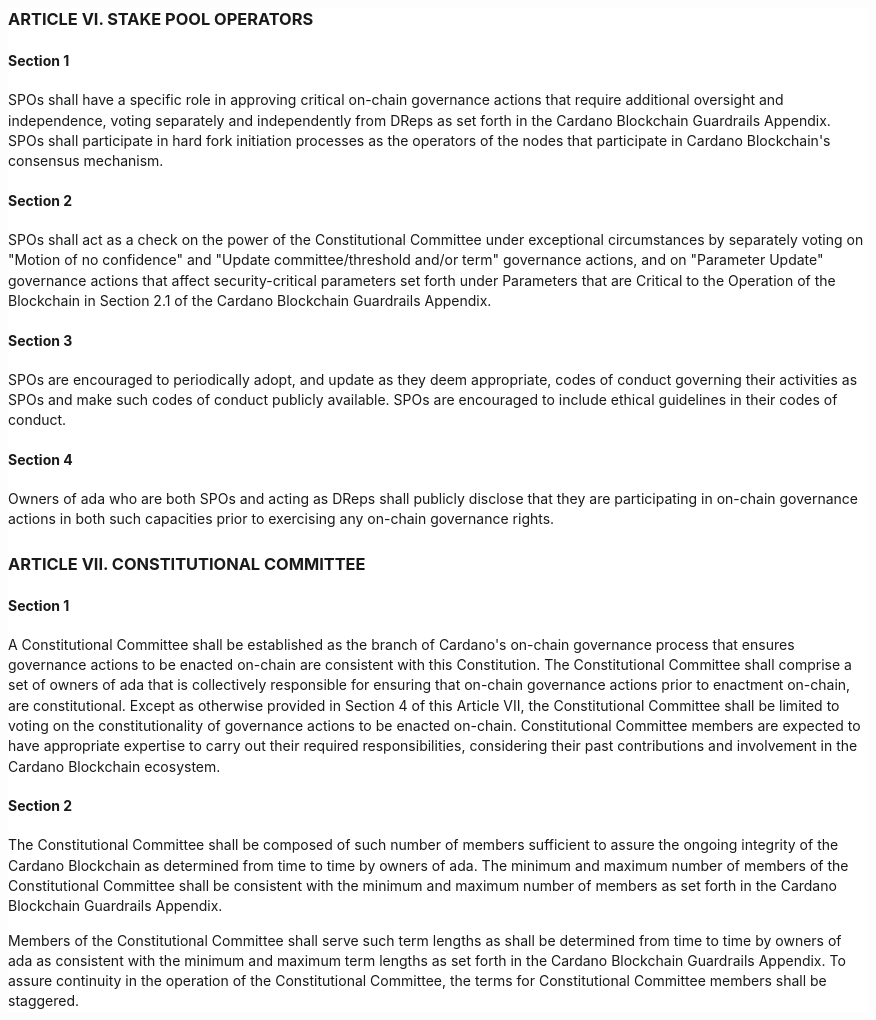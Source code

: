 ### ARTICLE VI. STAKE POOL OPERATORS

#### Section 1

SPOs shall have a specific role in approving critical on-chain governance actions that require additional oversight and independence, voting separately and independently from DReps as set forth in the Cardano Blockchain Guardrails Appendix. SPOs shall participate in hard fork initiation processes as the operators of the nodes that participate in Cardano Blockchain's consensus mechanism.

#### Section 2

SPOs shall act as a check on the power of the Constitutional Committee under exceptional circumstances by separately voting on "Motion of no confidence" and "Update committee/threshold and/or term" governance actions, and on "Parameter Update" governance actions that affect security-critical parameters set forth under Parameters that are Critical to the Operation of the Blockchain in Section 2.1 of the Cardano Blockchain Guardrails Appendix.

#### Section 3

SPOs are encouraged to periodically adopt, and update as they deem appropriate, codes of conduct governing their activities as SPOs and make such codes of conduct publicly available. SPOs are encouraged to include ethical guidelines in their codes of conduct.

#### Section 4

Owners of ada who are both SPOs and acting as DReps shall publicly disclose that they are participating in on-chain governance actions in both such capacities prior to exercising any on-chain governance rights.

### ARTICLE VII. CONSTITUTIONAL COMMITTEE

#### Section 1

A Constitutional Committee shall be established as the branch of Cardano's on-chain governance process that ensures governance actions to be enacted on-chain are consistent with this Constitution. The Constitutional Committee shall comprise a set of owners of ada that is collectively responsible for ensuring that on-chain governance actions prior to enactment on-chain, are constitutional. Except as otherwise provided in Section 4 of this Article VII, the Constitutional Committee shall be limited to voting on the constitutionality of governance actions to be enacted on-chain. Constitutional Committee members are expected to have appropriate expertise to carry out their required responsibilities, considering their past contributions and involvement in the Cardano Blockchain ecosystem.

#### Section 2

The Constitutional Committee shall be composed of such number of members sufficient to assure the ongoing integrity of the Cardano Blockchain as determined from time to time by owners of ada. The minimum and maximum number of members of the Constitutional Committee shall be consistent with the minimum and maximum number of members as set forth in the Cardano Blockchain Guardrails Appendix.

Members of the Constitutional Committee shall serve such term lengths as shall be determined from time to time by owners of ada as consistent with the minimum and maximum term lengths as set forth in the Cardano Blockchain Guardrails Appendix. To assure continuity in the operation of the Constitutional Committee, the terms for Constitutional Committee members shall be staggered.

